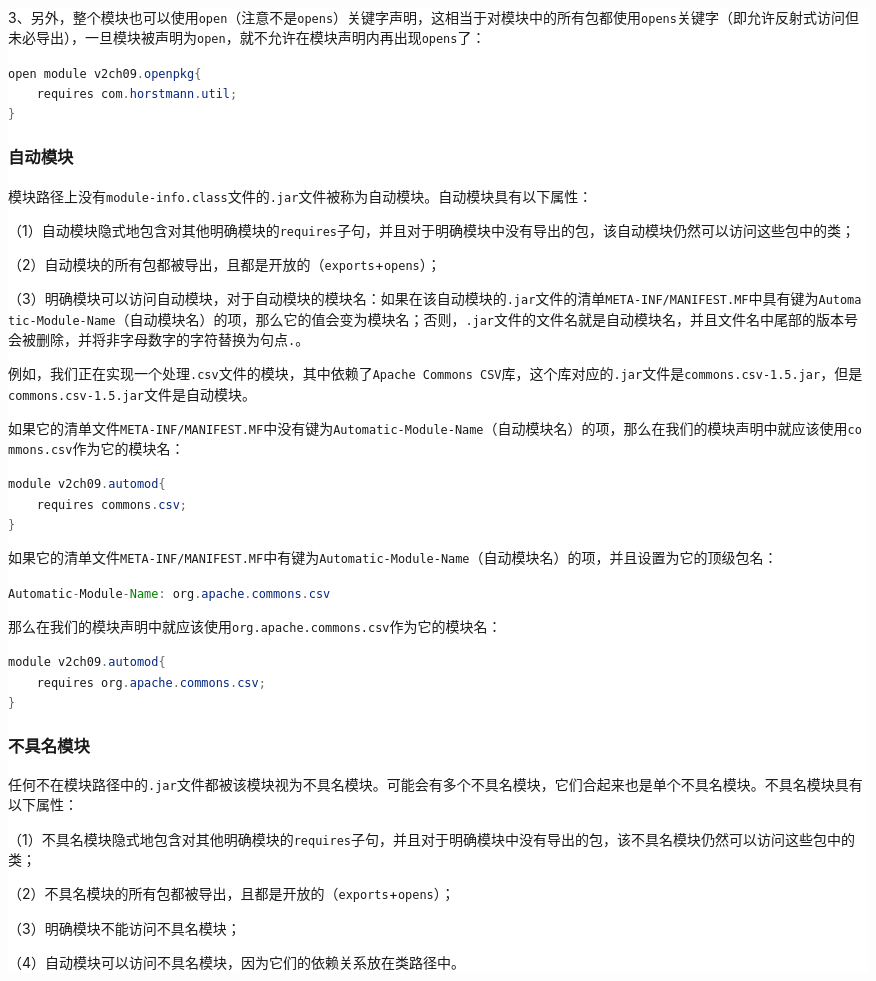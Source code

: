 3、另外，整个模块也可以使用`open`（注意不是`opens`）关键字声明，这相当于对模块中的所有包都使用`opens`关键字（即允许反射式访问但未必导出），一旦模块被声明为`open`，就不允许在模块声明内再出现`opens`了：

```java
open module v2ch09.openpkg{
    requires com.horstmann.util;
}
```



### 自动模块

模块路径上没有`module-info.class`文件的`.jar`文件被称为自动模块。自动模块具有以下属性：

（1）自动模块隐式地包含对其他明确模块的`requires`子句，并且对于明确模块中没有导出的包，该自动模块仍然可以访问这些包中的类；

（2）自动模块的所有包都被导出，且都是开放的（`exports`+`opens`）；

（3）明确模块可以访问自动模块，对于自动模块的模块名：如果在该自动模块的`.jar`文件的清单`META-INF/MANIFEST.MF`中具有键为`Automatic-Module-Name`（自动模块名）的项，那么它的值会变为模块名；否则，`.jar`文件的文件名就是自动模块名，并且文件名中尾部的版本号会被删除，并将非字母数字的字符替换为句点`.`。

例如，我们正在实现一个处理`.csv`文件的模块，其中依赖了`Apache Commons CSV`库，这个库对应的`.jar`文件是`commons.csv-1.5.jar`，但是`commons.csv-1.5.jar`文件是自动模块。

如果它的清单文件`META-INF/MANIFEST.MF`中没有键为`Automatic-Module-Name`（自动模块名）的项，那么在我们的模块声明中就应该使用`commons.csv`作为它的模块名：

```java
module v2ch09.automod{
    requires commons.csv;
}
```

如果它的清单文件`META-INF/MANIFEST.MF`中有键为`Automatic-Module-Name`（自动模块名）的项，并且设置为它的顶级包名：

```java
Automatic-Module-Name: org.apache.commons.csv
```

那么在我们的模块声明中就应该使用`org.apache.commons.csv`作为它的模块名：

```java
module v2ch09.automod{
    requires org.apache.commons.csv;
}
```



### 不具名模块

任何不在模块路径中的`.jar`文件都被该模块视为不具名模块。可能会有多个不具名模块，它们合起来也是单个不具名模块。不具名模块具有以下属性：

（1）不具名模块隐式地包含对其他明确模块的`requires`子句，并且对于明确模块中没有导出的包，该不具名模块仍然可以访问这些包中的类；

（2）不具名模块的所有包都被导出，且都是开放的（`exports`+`opens`）；

（3）明确模块不能访问不具名模块；

（4）自动模块可以访问不具名模块，因为它们的依赖关系放在类路径中。
